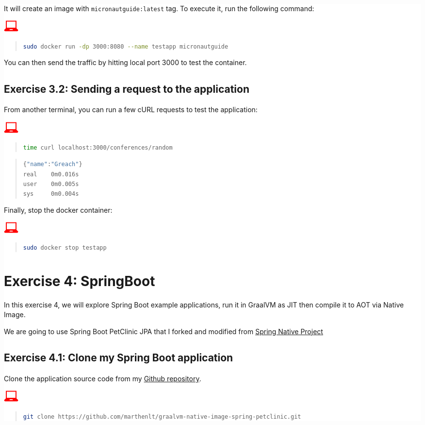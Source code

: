 It will create an image with `micronautguide:latest` tag. To execute it, run the following command:

![user input](images/userinput.png)
>```sh
> sudo docker run -dp 3000:8080 --name testapp micronautguide
>```

You can then send the traffic by hitting local port 3000 to test the container.


## Exercise 3.2: Sending a request to the application

From another terminal, you can run a few cURL requests to test the application:

![user input](images/userinput.png)
>```sh
> time curl localhost:3000/conferences/random
>```

>```sh
> {"name":"Greach"}
> real    0m0.016s
> user    0m0.005s
> sys     0m0.004s
>```

Finally, stop the docker container:

![user input](images/userinput.png)
>```sh
> sudo docker stop testapp
>```


# Exercise 4: SpringBoot

In this exercise 4, we will explore Spring Boot example applications, run it in GraalVM as JIT then compile it to AOT via Native Image.

We are going to use Spring Boot PetClinic JPA that I forked and modified from [Spring Native Project](https://github.com/spring-projects-experimental/spring-native.git)


## Exercise 4.1: Clone my Spring Boot application

Clone the application source code from my [Github repository](https://github.com/marthenlt/graalvm-native-image-spring-petclinic.git).

![user input](images/userinput.png)
>```sh
>git clone https://github.com/marthenlt/graalvm-native-image-spring-petclinic.git
>```
